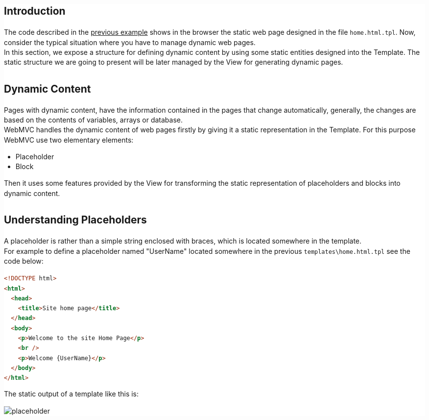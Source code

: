 ## Introduction

The code described in the [previous example](https://github.com/rcarvello/webmvcframework/wiki/View) shows in the
browser the static web page designed in the file `home.html.tpl`. Now, consider the typical situation where you have to
manage dynamic web pages.   
In this section, we expose a structure for defining dynamic content by using some static entities designed into the
Template. The static structure we are going to present will be later managed by the View for generating dynamic pages.

## Dynamic Content

Pages with dynamic content, have the information contained in the pages that change automatically, generally, the
changes are based on the contents of variables, arrays or database.   
WebMVC handles the dynamic content of web pages firstly by giving it a static representation in the Template. For this
purpose WebMVC use two elementary elements:

* Placeholder
* Block

Then it uses some features provided by the View for transforming the static representation of placeholders and
blocks into dynamic content.

## Understanding Placeholders

A placeholder is rather than a simple string enclosed with braces, which is located somewhere in the template.   
For example to define a placeholder named "UserName" located somewhere in the previous `templates\home.html.tpl` see the
code below:

```html
<!DOCTYPE html>
<html>
  <head>
    <title>Site home page</title>
  </head>
  <body>
    <p>Welcome to the site Home Page</p>
    <br />
    <p>Welcome {UserName}</p>
  </body>
</html>
```

The static output of a template like this is:

![placeholder](https://github.com/rcarvello/webmvcframework/blob/master/docs/wiki_resource/placeholder.png)
